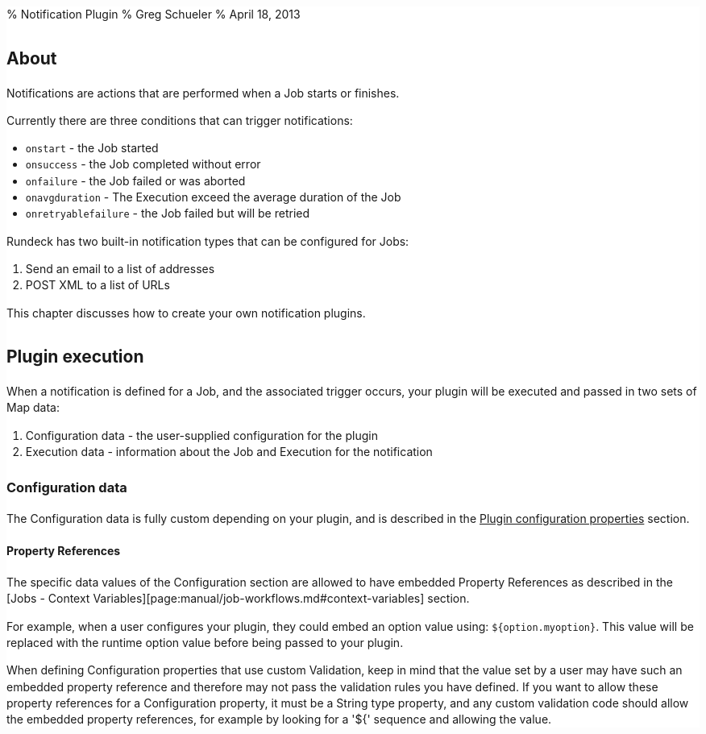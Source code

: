 % Notification Plugin
% Greg Schueler
% April 18, 2013

## About

Notifications are actions that are performed when a Job starts or finishes.

Currently there are three conditions that can trigger notifications:

* `onstart` - the Job started
* `onsuccess` - the Job completed without error
* `onfailure` - the Job failed or was aborted
* `onavgduration` - The Execution exceed the average duration of the Job
* `onretryablefailure` - the Job failed but will be retried

Rundeck has two built-in notification types that can be configured for Jobs:

1. Send an email to a list of addresses
2. POST XML to a list of URLs

This chapter discusses how to create your own notification plugins.

## Plugin execution

When a notification is defined for a Job, and the associated trigger occurs, your plugin will be executed
and passed in two sets of Map data:

1. Configuration data - the user-supplied configuration for the plugin
2. Execution data - information about the Job and Execution for the notification

### Configuration data

The Configuration data is fully custom depending on your plugin, and is described in the [Plugin configuration properties](#plugin-configuration-properties) section.

#### Property References

The specific data values of the Configuration section are allowed to have
embedded Property References as described in the
[Jobs - Context Variables][page:manual/job-workflows.md#context-variables] section.

For example, when a user configures your plugin, they could embed an option value using: `${option.myoption}`.  This value will be replaced with the runtime option value before being passed to your plugin.

When defining Configuration properties that use custom Validation, keep in mind
that the value set by a user may have such an embedded property reference and
therefore may not pass the validation rules you have defined.  If you want to
allow these property references for a Configuration property, it must be a String type property, and any custom validation code should allow the embedded
property references, for example by looking for a '${' sequence and allowing
the value.
